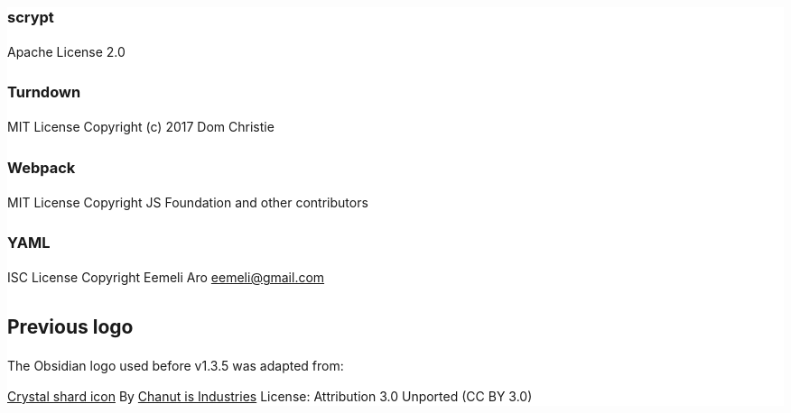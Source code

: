 ### scrypt

Apache License 2.0

### Turndown

MIT License
Copyright (c) 2017 Dom Christie

### Webpack

MIT License
Copyright JS Foundation and other contributors

### YAML

ISC License
Copyright Eemeli Aro <eemeli@gmail.com>

## Previous logo

The Obsidian logo used before v1.3.5 was adapted from:

[Crystal shard icon](https://icon-icons.com/icon/Crystal-Shard/88819)
By [Chanut is Industries](https://icon-icons.com/users/W52nHhY3W1VlvwyJTwS4d/icon-sets/ "Designer")
License: Attribution 3.0 Unported (CC BY 3.0)
